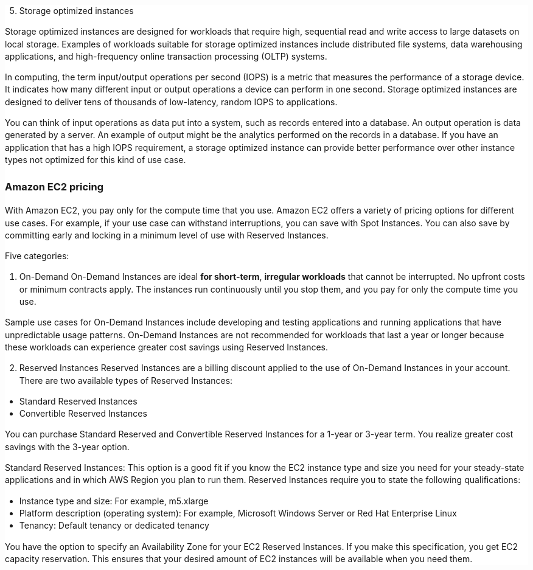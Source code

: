 5. Storage optimized instances
 
Storage optimized instances are designed for workloads that require high, sequential read and write access to large datasets on local storage. Examples of workloads suitable for storage optimized instances include distributed file systems, data warehousing applications, and high-frequency online transaction processing (OLTP) systems.

In computing, the term input/output operations per second (IOPS) is a metric that measures the performance of a storage device. It indicates how many different input or output operations a device can perform in one second. Storage optimized instances are designed to deliver tens of thousands of low-latency, random IOPS to applications. 

You can think of input operations as data put into a system, such as records entered into a database. An output operation is data generated by a server. An example of output might be the analytics performed on the records in a database. If you have an application that has a high IOPS requirement, a storage optimized instance can provide better performance over other instance types not optimized for this kind of use case.

### Amazon EC2 pricing
With Amazon EC2, you pay only for the compute time that you use. Amazon EC2 offers a variety of pricing options for different use cases. For example, if your use case can withstand interruptions, you can save with Spot Instances. You can also save by committing early and locking in a minimum level of use with Reserved Instances.

Five categories:
1. On-Demand
On-Demand Instances are ideal **for short-term**, **irregular workloads** that cannot be interrupted. No upfront costs or minimum contracts apply. The instances run continuously until you stop them, and you pay for only the compute time you use.

Sample use cases for On-Demand Instances include developing and testing applications and running applications that have unpredictable usage patterns. On-Demand Instances are not recommended for workloads that last a year or longer because these workloads can experience greater cost savings using Reserved Instances.

2. Reserved Instances
Reserved Instances are a billing discount applied to the use of On-Demand Instances in your account. There are two available types of Reserved Instances:

- Standard Reserved Instances
- Convertible Reserved Instances

You can purchase Standard Reserved and Convertible Reserved Instances for a 1-year or 3-year term. You realize greater cost savings with the 3-year option. 

Standard Reserved Instances: This option is a good fit if you know the EC2 instance type and size you need for your steady-state applications and in which AWS Region you plan to run them. Reserved Instances require you to state the following qualifications:

- Instance type and size: For example, m5.xlarge
- Platform description (operating system): For example, Microsoft Windows Server or Red Hat Enterprise Linux
- Tenancy: Default tenancy or dedicated tenancy

You have the option to specify an Availability Zone for your EC2 Reserved Instances. If you make this specification, you get EC2 capacity reservation. This ensures that your desired amount of EC2 instances will be available when you need them. 
